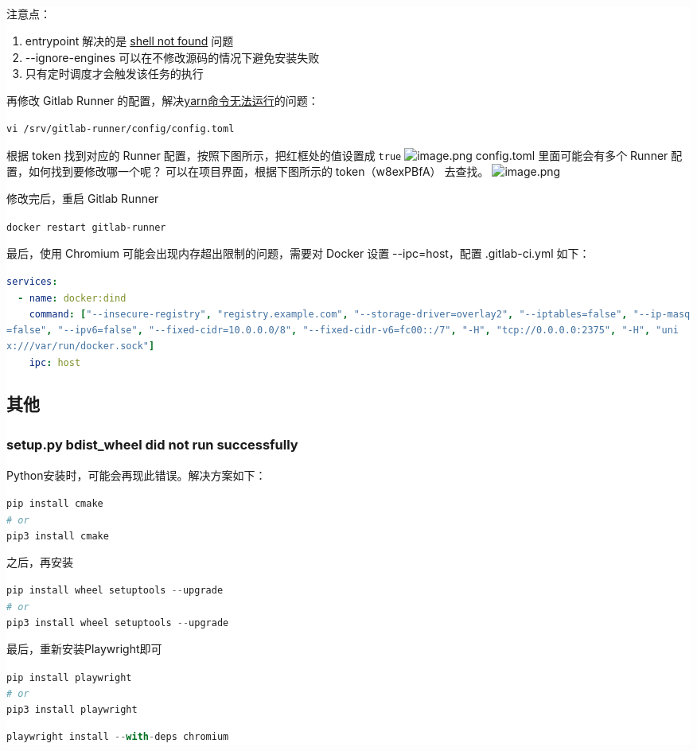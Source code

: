 
注意点：

1. entrypoint 解决的是 [shell not found](https://gitlab.com/gitlab-org/gitlab-runner/-/issues/27614) 问题
2. --ignore-engines 可以在不修改源码的情况下避免安装失败
3. 只有定时调度才会触发该任务的执行

再修改 Gitlab Runner 的配置，解决[yarn命令无法运行](https://github.com/nodejs/help/issues/1754#issuecomment-1260462271)的问题：
```shell
vi /srv/gitlab-runner/config/config.toml
```

根据 token 找到对应的 Runner 配置，按照下图所示，把红框处的值设置成 `true`
![image.png](https://raw.gitmirror.com/levy9527/image-holder/main/docs/software-test/1683277800200.png)
config.toml 里面可能会有多个 Runner 配置，如何找到要修改哪一个呢？
可以在项目界面，根据下图所示的 token（w8exPBfA） 去查找。
![image.png](https://raw.gitmirror.com/levy9527/image-holder/main/docs/software-test/1683277808112.png)

修改完后，重启 Gitlab Runner
```shell
docker restart gitlab-runner 
```

最后，使用 Chromium 可能会出现内存超出限制的问题，需要对 Docker 设置 --ipc=host，配置 .gitlab-ci.yml 如下：
```yaml
services:
  - name: docker:dind
    command: ["--insecure-registry", "registry.example.com", "--storage-driver=overlay2", "--iptables=false", "--ip-masq=false", "--ipv6=false", "--fixed-cidr=10.0.0.0/8", "--fixed-cidr-v6=fc00::/7", "-H", "tcp://0.0.0.0:2375", "-H", "unix:///var/run/docker.sock"]
    ipc: host
```
## 其他
### **setup.py bdist_wheel did not run successfully**
Python安装时，可能会再现此错误。解决方案如下：
```python
pip install cmake
# or 
pip3 install cmake

```
之后，再安装
```python
pip install wheel setuptools --upgrade
# or
pip3 install wheel setuptools --upgrade
```
最后，重新安装Playwright即可
```python
pip install playwright
# or
pip3 install playwright

```
```python
playwright install --with-deps chromium
```
